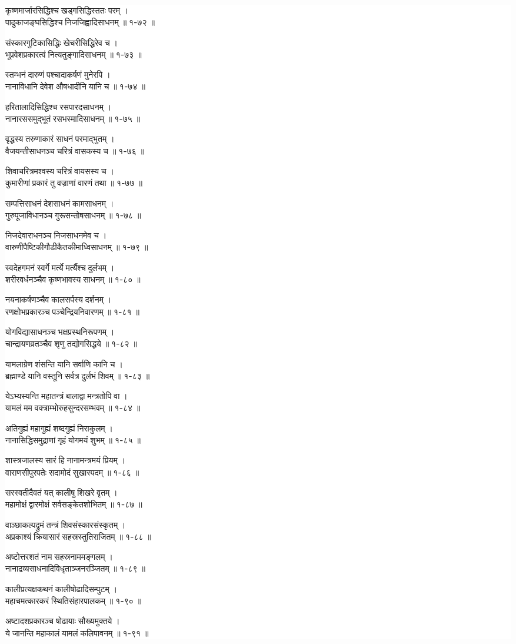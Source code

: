 कृष्णमार्जारसिद्धिश्च खड्गसिद्धिस्ततः परम् ।   
पादुकाजङ्घसिद्धिश्च निजजिह्वादिसाधनम् ॥ १-७२ ॥   
  
संस्कारगुटिकासिद्धिः खेचरीसिद्धिरेव च ।   
भूप्रवेशप्रकारत्वं नित्यतुङ्गादिसाधनम् ॥ १-७३ ॥   
  
स्तम्भनं दारुणं पश्चादाकर्षणं मुनेरपि ।   
नानाविधानि देवेश औषधादीनि यानि च ॥ १-७४ ॥   
  
हरितालादिसिद्धिश्च रसपारदसाधनम् ।   
नानारससमुद्भूतं रसभस्मादिसाधनम् ॥ १-७५ ॥   
  
वृद्धस्य तरुणाकारं साधनं परमाद्भुतम् ।   
वैजयन्तीसाधनञ्च चरित्रं वासकस्य च ॥ १-७६ ॥   
  
शिवाचरित्रमश्वस्य चरित्रं वायसस्य च ।   
कुमारीणां प्रकारं तु वज्राणां वारणं तथा ॥ १-७७ ॥   
  
सम्पत्तिसाधनं देशसाधनं कामसाधनम् ।   
गुरुपूजाविधानञ्च गुरूसन्तोषसाधनम् ॥ १-७८ ॥   
  
निजदेवाराधनञ्च निजसाधनमेव च ।   
वारुणीपैष्टिकीगौडीकैतकीमाध्विसाधनम् ॥ १-७९ ॥   
  
स्वदेहगमनं स्वर्गे मर्त्ये मर्त्यैश्च दुर्लभम् ।   
शरीरवर्धनञ्चैव कृष्णभावस्य साधनम् ॥ १-८० ॥   
  
नयनाकर्षणञ्चैव कालसर्पस्य दर्शनम् ।   
रणक्षोभप्रकारञ्च पञ्चेन्द्रियनिवारणम् ॥ १-८१ ॥   
  
योगविद्यासाधनञ्च भक्षप्रस्थनिरूपणम् ।   
चान्द्रायणव्रतञ्चैव शृणु तद्योगसिद्धये ॥ १-८२ ॥   
  
यामलाग्रेण शंसन्ति यानि सर्वाणि कानि च ।   
ब्रह्माण्डे यानि वस्तूनि सर्वत्र दुर्लभं शिवम् ॥ १-८३ ॥   
  
येऽभ्यस्यन्ति महातन्त्रं बालाद्वा मन्त्रतोपि वा ।   
यामलं मम वक्त्राम्भोरुहसुन्दरसम्भवम् ॥ १-८४ ॥   
  
अतिगुह्यं महागुह्यं शब्दगुह्यं निराकुलम् ।   
नानासिद्धिसमुद्राणां गृहं योगमयं शुभम् ॥ १-८५ ॥   
  
शास्त्रजालस्य सारं हि नानामन्त्रमयं प्रियम् ।   
वाराणसीपुरपतेः सदामोदं सुखास्पदम् ॥ १-८६ ॥   
  
सरस्वतीदैवतं यत् कालीषु शिखरे वृतम् ।   
महामोक्षं द्वारमोक्षं सर्वसङ्केतशोभितम् ॥ १-८७ ॥   
  
वाञ्छाकल्पद्रुमं तन्त्रं शिवसंस्कारसंस्कृतम् ।   
अप्रकाश्यं क्रियासारं सहस्रस्तुतिराजितम् ॥ १-८८ ॥   
  
अष्टोत्तरशतं नाम सहस्रनाममङ्गलम् ।   
नानाद्रव्यसाधनादिविधृताञ्जनरञ्जितम् ॥ १-८९ ॥   
  
कालीप्रत्यक्षकथनं कालीषोढादिसम्पुटम् ।   
महाचमत्कारकरं स्थितिसंहारपालकम् ॥ १-९० ॥   
  
अष्टादशप्रकारञ्च षोढायाः सौख्यमुक्तये ।   
ये जानन्ति महाकालं यामलं कलिपावनम् ॥ १-९१ ॥   
  